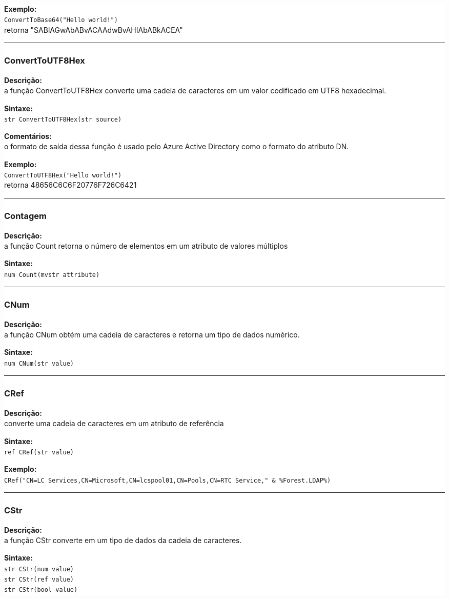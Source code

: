 **Exemplo:**  
`ConvertToBase64("Hello world!")`  
retorna "SABlAGwAbABvACAAdwBvAHIAbABkACEA"

- - -
### <a name="converttoutf8hex"></a>ConvertToUTF8Hex
**Descrição:**  
a função ConvertToUTF8Hex converte uma cadeia de caracteres em um valor codificado em UTF8 hexadecimal.

**Sintaxe:**  
`str ConvertToUTF8Hex(str source)`

**Comentários:**  
o formato de saída dessa função é usado pelo Azure Active Directory como o formato do atributo DN.

**Exemplo:**  
`ConvertToUTF8Hex("Hello world!")`  
retorna 48656C6C6F20776F726C6421

- - -
### <a name="count"></a>Contagem
**Descrição:**  
a função Count retorna o número de elementos em um atributo de valores múltiplos

**Sintaxe:**  
`num Count(mvstr attribute)`

- - -
### <a name="cnum"></a>CNum
**Descrição:**  
a função CNum obtém uma cadeia de caracteres e retorna um tipo de dados numérico.

**Sintaxe:**  
`num CNum(str value)`

- - -
### <a name="cref"></a>CRef
**Descrição:**  
converte uma cadeia de caracteres em um atributo de referência

**Sintaxe:**  
`ref CRef(str value)`

**Exemplo:**  
`CRef("CN=LC Services,CN=Microsoft,CN=lcspool01,CN=Pools,CN=RTC Service," & %Forest.LDAP%)`

- - -
### <a name="cstr"></a>CStr
**Descrição:**  
a função CStr converte em um tipo de dados da cadeia de caracteres.

**Sintaxe:**  
`str CStr(num value)`  
`str CStr(ref value)`  
`str CStr(bool value)`  

